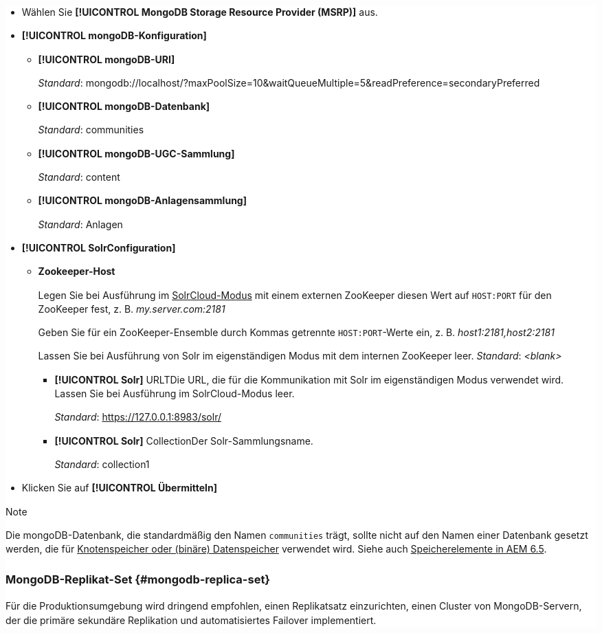 * Wählen Sie **[!UICONTROL MongoDB Storage Resource Provider (MSRP)]** aus.
* **[!UICONTROL mongoDB-Konfiguration]**

   * **[!UICONTROL mongoDB-URI]**

      *Standard*: mongodb://localhost/?maxPoolSize=10&amp;waitQueueMultiple=5&amp;readPreference=secondaryPreferred

   * **[!UICONTROL mongoDB-Datenbank]**

      *Standard*: communities

   * **[!UICONTROL mongoDB-UGC-Sammlung]**

      *Standard*: content

   * **[!UICONTROL mongoDB-Anlagensammlung]**

      *Standard*: Anlagen

* **[!UICONTROL SolrConfiguration]**

   * **[](https://cwiki.apache.org/confluence/display/solr/Using+ZooKeeper+to+Manage+Configuration+Files)Zookeeper-Host**

      Legen Sie bei Ausführung im [SolrCloud-Modus](solr.md#solrcloud-mode) mit einem externen ZooKeeper diesen Wert auf `HOST:PORT` für den ZooKeeper fest, z. B. *my.server.com:2181*

      Geben Sie für ein ZooKeeper-Ensemble durch Kommas getrennte `HOST:PORT`-Werte ein, z. B. *host1:2181,host2:2181*

      Lassen Sie bei Ausführung von Solr im eigenständigen Modus mit dem internen ZooKeeper leer.
      *Standard*:  *&lt;blank>*

      * **[!UICONTROL Solr]**
URLTDie URL, die für die Kommunikation mit Solr im eigenständigen Modus verwendet wird.
Lassen Sie bei Ausführung im SolrCloud-Modus leer.

         *Standard*: https://127.0.0.1:8983/solr/

      * **[!UICONTROL Solr]**
CollectionDer Solr-Sammlungsname.

         *Standard*: collection1

* Klicken Sie auf **[!UICONTROL Übermitteln]**

>[!NOTE]
>
>Die mongoDB-Datenbank, die standardmäßig den Namen `communities` trägt, sollte nicht auf den Namen einer Datenbank gesetzt werden, die für [Knotenspeicher oder (binäre) Datenspeicher](../../help/sites-deploying/data-store-config.md) verwendet wird. Siehe auch [Speicherelemente in AEM 6.5](../../help/sites-deploying/storage-elements-in-aem-6.md).

### MongoDB-Replikat-Set {#mongodb-replica-set}

Für die Produktionsumgebung wird dringend empfohlen, einen Replikatsatz einzurichten, einen Cluster von MongoDB-Servern, der die primäre sekundäre Replikation und automatisiertes Failover implementiert.
